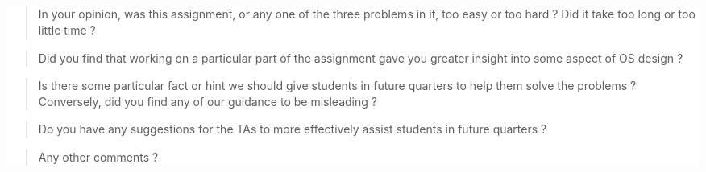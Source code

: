 > In your opinion, was this assignment, or any one of the three problems
in it, too easy or too hard ? Did it take too long or too little time ?

> Did you find that working on a particular part of the assignment gave
you greater insight into some aspect of OS design ?

> Is there some particular fact or hint we should give students in
future quarters to help them solve the problems ? Conversely, did you
find any of our guidance to be misleading ?

> Do you have any suggestions for the TAs to more effectively assist
students in future quarters ?

> Any other comments ?
